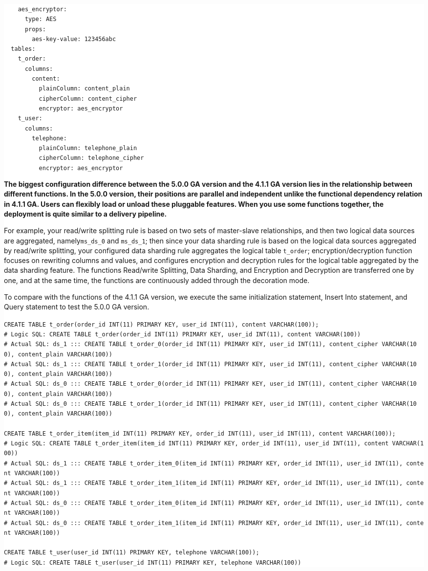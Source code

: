 ```  
    aes_encryptor:
      type: AES
      props:
        aes-key-value: 123456abc
  tables:
    t_order:
      columns:
        content:
          plainColumn: content_plain
          cipherColumn: content_cipher
          encryptor: aes_encryptor
    t_user:
      columns:
        telephone:
          plainColumn: telephone_plain
          cipherColumn: telephone_cipher
          encryptor: aes_encryptor
```  

**The biggest configuration difference between the 5.0.0 GA version and the 4.1.1 GA version lies in the relationship between different functions. In the 5.0.0 version, their positions are parallel and independent unlike the functional dependency relation in 4.1.1 GA. Users can flexibly load or unload these pluggable features. When you use some functions together, the deployment is quite similar to a delivery pipeline.** 

For example, your read/write splitting rule is based on two sets of master-slave relationships, and then two logical data sources are aggregated, namely`ms_ds_0` and `ms_ds_1`; then since your data sharding rule is based on the logical data sources aggregated by read/write splitting, your configured data sharding rule aggregates the logical table  `t_order`; encryption/decryption function focuses on rewriting columns and values, and configures encryption and decryption rules for the logical table aggregated by the data sharding feature. The functions Read/write Splitting, Data Sharding, and Encryption and Decryption are transferred one by one, and at the same time, the functions are continuously added through the decoration mode.

To compare with the functions of the 4.1.1 GA version, we execute the same initialization statement, Insert Into statement, and Query statement to test the 5.0.0 GA version.

``` 
CREATE TABLE t_order(order_id INT(11) PRIMARY KEY, user_id INT(11), content VARCHAR(100));
# Logic SQL: CREATE TABLE t_order(order_id INT(11) PRIMARY KEY, user_id INT(11), content VARCHAR(100))
# Actual SQL: ds_1 ::: CREATE TABLE t_order_0(order_id INT(11) PRIMARY KEY, user_id INT(11), content_cipher VARCHAR(100), content_plain VARCHAR(100))
# Actual SQL: ds_1 ::: CREATE TABLE t_order_1(order_id INT(11) PRIMARY KEY, user_id INT(11), content_cipher VARCHAR(100), content_plain VARCHAR(100))
# Actual SQL: ds_0 ::: CREATE TABLE t_order_0(order_id INT(11) PRIMARY KEY, user_id INT(11), content_cipher VARCHAR(100), content_plain VARCHAR(100))
# Actual SQL: ds_0 ::: CREATE TABLE t_order_1(order_id INT(11) PRIMARY KEY, user_id INT(11), content_cipher VARCHAR(100), content_plain VARCHAR(100))

CREATE TABLE t_order_item(item_id INT(11) PRIMARY KEY, order_id INT(11), user_id INT(11), content VARCHAR(100));
# Logic SQL: CREATE TABLE t_order_item(item_id INT(11) PRIMARY KEY, order_id INT(11), user_id INT(11), content VARCHAR(100))
# Actual SQL: ds_1 ::: CREATE TABLE t_order_item_0(item_id INT(11) PRIMARY KEY, order_id INT(11), user_id INT(11), content VARCHAR(100))
# Actual SQL: ds_1 ::: CREATE TABLE t_order_item_1(item_id INT(11) PRIMARY KEY, order_id INT(11), user_id INT(11), content VARCHAR(100))
# Actual SQL: ds_0 ::: CREATE TABLE t_order_item_0(item_id INT(11) PRIMARY KEY, order_id INT(11), user_id INT(11), content VARCHAR(100))
# Actual SQL: ds_0 ::: CREATE TABLE t_order_item_1(item_id INT(11) PRIMARY KEY, order_id INT(11), user_id INT(11), content VARCHAR(100))

CREATE TABLE t_user(user_id INT(11) PRIMARY KEY, telephone VARCHAR(100));
# Logic SQL: CREATE TABLE t_user(user_id INT(11) PRIMARY KEY, telephone VARCHAR(100))
```